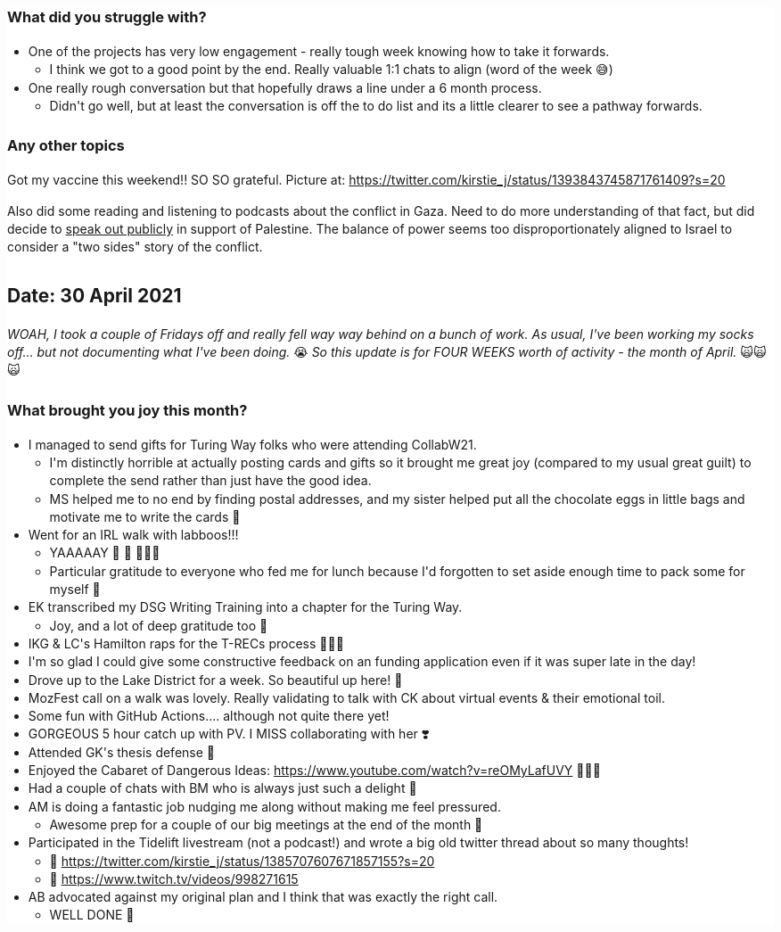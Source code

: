 ### What did you struggle with?

* One of the projects has very low engagement - really tough week knowing how to take it forwards.
  * I think we got to a good point by the end.
    Really valuable 1:1 chats to align (word of the week 😅)
* One really rough conversation but that hopefully draws a line under a 6 month process.
  * Didn't go well, but at least the conversation is off the to do list and its a little clearer to see a pathway forwards.

### Any other topics

Got my vaccine this weekend!!
SO SO grateful.
Picture at: https://twitter.com/kirstie_j/status/1393843745871761409?s=20

Also did some reading and listening to podcasts about the conflict in Gaza.
Need to do more understanding of that fact, but did decide to [speak out publicly](https://twitter.com/kirstie_j/status/1393675808280096773?s=20) in support of Palestine.
The balance of power seems too disproportionately aligned to Israel to consider a "two sides" story of the conflict.

## Date: 30 April 2021

*WOAH, I took a couple of Fridays off and really fell way way behind on a bunch of work.*
*As usual, I've been working my socks off... but not documenting what I've been doing.* 😭
*So this update is for FOUR WEEKS worth of activity - the month of April.* 🙀🙀🙀

### What brought you joy this month?

* I managed to send gifts for Turing Way folks who were attending CollabW21.
  * I'm distinctly horrible at actually posting cards and gifts so it brought me great joy (compared to my usual great guilt) to complete the send rather than just have the good idea.
  * MS helped me to no end by finding postal addresses, and my sister helped put all the chocolate eggs in little bags and motivate me to write the cards 💌
* Went for an IRL walk with labboos!!!
  * YAAAAAY 🐶 🐾 🌳🌳🌳
  * Particular gratitude to everyone who fed me for lunch because I'd forgotten to set aside enough time to pack some for myself 🥪
* EK transcribed my DSG Writing Training into a chapter for the Turing Way.
  * Joy, and a lot of deep gratitude too 🙏
* IKG & LC's Hamilton raps for the T-RECs process 🦖🦖🦖
* I'm so glad I could give some constructive feedback on an funding application even if it was super late in the day!
* Drove up to the Lake District for a week.
  So beautiful up here! 🌄
* MozFest call on a walk was lovely.
  Really validating to talk with CK about virtual events & their emotional toil.
* Some fun with GitHub Actions.... although not quite there yet!
* GORGEOUS 5 hour catch up with PV.
  I MISS collaborating with her ❣️
* Attended GK's thesis defense 🌟
* Enjoyed the Cabaret of Dangerous Ideas: https://www.youtube.com/watch?v=reOMyLafUVY 🦘🦘🦘
* Had a couple of chats with BM who is always just such a delight 💓
* AM is doing a fantastic job nudging me along without making me feel pressured.
  * Awesome prep for a couple of our big meetings at the end of the month 🌠
* Participated in the Tidelift livestream (not a podcast!) and wrote a big old twitter thread about so many thoughts!
  * 🧵 https://twitter.com/kirstie_j/status/1385707607671857155?s=20
  * 🎥 https://www.twitch.tv/videos/998271615
* AB advocated against my original plan and I think that was exactly the right call.
  * WELL DONE 🌺
